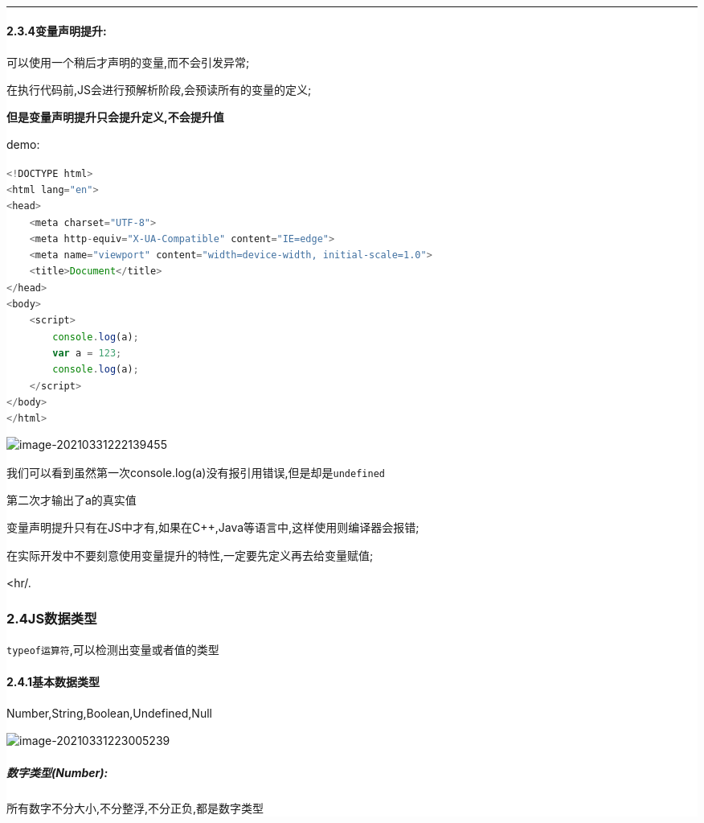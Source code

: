 <hr/>

#### 2.3.4变量声明提升:

可以使用一个稍后才声明的变量,而不会引发异常;

在执行代码前,JS会进行预解析阶段,会预读所有的变量的定义;

**但是变量声明提升只会提升定义,不会提升值**

demo:

```js
<!DOCTYPE html>
<html lang="en">
<head>
    <meta charset="UTF-8">
    <meta http-equiv="X-UA-Compatible" content="IE=edge">
    <meta name="viewport" content="width=device-width, initial-scale=1.0">
    <title>Document</title>
</head>
<body>
    <script>
        console.log(a);
        var a = 123;
        console.log(a);
    </script>
</body>
</html>
```

![image-20210331222139455](https://gitee.com/cao_ziqiang/img/raw/master/image-20210331222139455.png)

我们可以看到虽然第一次console.log(a)没有报引用错误,但是却是`undefined`

第二次才输出了a的真实值

变量声明提升只有在JS中才有,如果在C++,Java等语言中,这样使用则编译器会报错;

在实际开发中不要刻意使用变量提升的特性,一定要先定义再去给变量赋值;

<hr/.

### 2.4JS数据类型

`typeof运算符`,可以检测出变量或者值的类型

#### 2.4.1基本数据类型

Number,String,Boolean,Undefined,Null

![image-20210331223005239](https://gitee.com/cao_ziqiang/img/raw/master/image-20210331223005239.png)

##### 数字类型(Number):

所有数字不分大小,不分整浮,不分正负,都是数字类型
